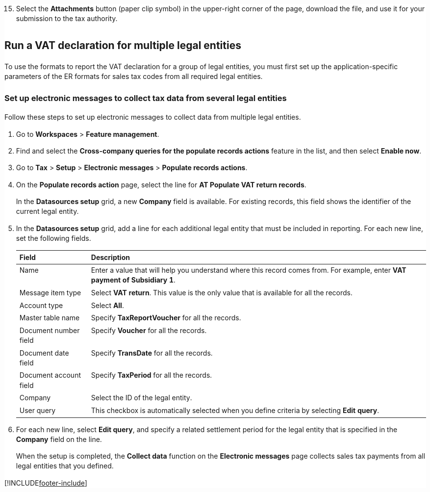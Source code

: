 15. Select the **Attachments** button (paper clip symbol) in the upper-right corner of the page, download the file, and use it for your submission to the tax authority.

## Run a VAT declaration for multiple legal entities

To use the formats to report the VAT declaration for a group of legal entities, you must first set up the application-specific parameters of the ER formats for sales tax codes from all required legal entities.

### Set up electronic messages to collect tax data from several legal entities

Follow these steps to set up electronic messages to collect data from multiple legal entities.

1. Go to **Workspaces** > **Feature management**.
2. Find and select the **Cross-company queries for the populate records actions** feature in the list, and then select **Enable now**.
3. Go to **Tax** > **Setup** > **Electronic messages** > **Populate records actions**.
4. On the **Populate records action** page, select the line for **AT Populate VAT return records**.

   In the **Datasources setup** grid, a new **Company** field is available. For existing records, this field shows the identifier of the current legal entity.

5. In the **Datasources setup** grid, add a line for each additional legal entity that must be included in reporting. For each new line, set the following fields.

    | Field                  | Description                                                                                                                   |
    |------------------------|-------------------------------------------------------------------------------------------------------------------------------|
    | Name                   | Enter a value that will help you understand where this record comes from. For example, enter **VAT payment of Subsidiary 1**. |
    | Message item type      | Select **VAT return**. This value is the only value that is available for all the records.                                    |
    | Account type           | Select **All**.                                                                                                               |
    | Master table name      | Specify **TaxReportVoucher** for all the records.                                                                             |
    | Document number field  | Specify **Voucher** for all the records.                                                                                      |
    | Document date field    | Specify **TransDate** for all the records.                                                                                    |
    | Document account field | Specify **TaxPeriod** for all the records.                                                                                    |
    | Company                | Select the ID of the legal entity.                                                                                            |
    | User query             | This checkbox is automatically selected when you define criteria by selecting **Edit query**.                                 |

6. For each new line, select **Edit query**, and specify a related settlement period for the legal entity that is specified in the **Company** field on the line.

    When the setup is completed, the **Collect data** function on the **Electronic messages** page collects sales tax payments from all legal entities that you defined.


[!INCLUDE[footer-include](../../includes/footer-banner.md)]
